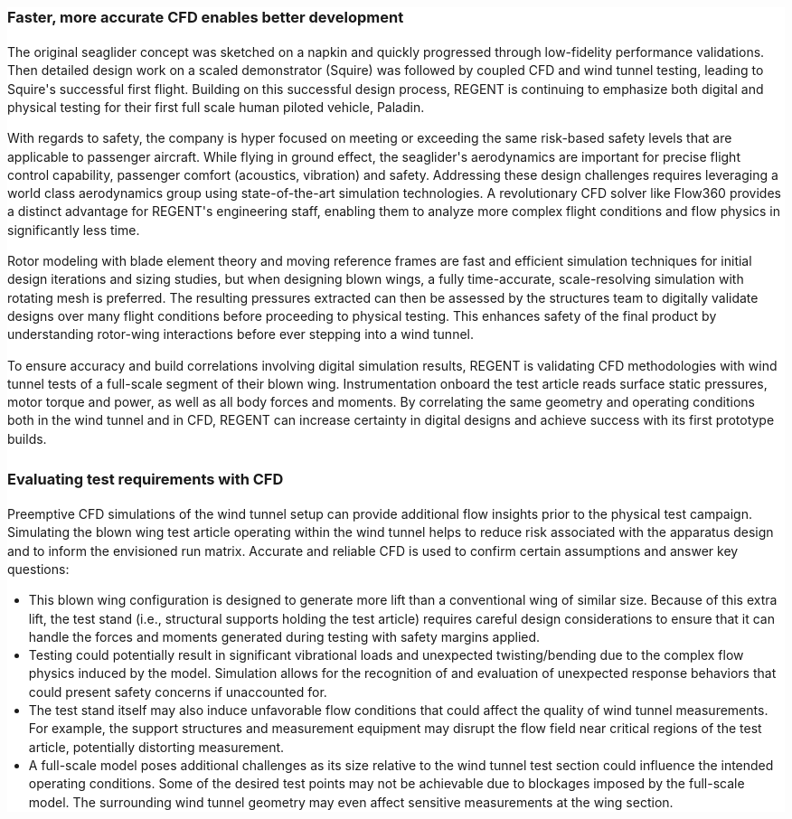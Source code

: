 ### **Faster, more accurate CFD enables better development**

The original seaglider concept was sketched on a napkin and quickly progressed through low-fidelity performance validations. Then detailed design work on a scaled demonstrator (Squire) was followed by coupled CFD and wind tunnel testing, leading to Squire's successful first flight. Building on this successful design process, REGENT is continuing to emphasize both digital and physical testing for their first full scale human piloted vehicle, Paladin.

With regards to safety, the company is hyper focused on meeting or exceeding the same risk-based safety levels that are applicable to passenger aircraft. While flying in ground effect, the seaglider's aerodynamics are important for precise flight control capability, passenger comfort (acoustics, vibration) and safety. Addressing these design challenges requires leveraging a world class aerodynamics group using state-of-the-art simulation technologies. A revolutionary CFD solver like Flow360 provides a distinct advantage for REGENT's engineering staff, enabling them to analyze more complex flight conditions and flow physics in significantly less time.

Rotor modeling with blade element theory and moving reference frames are fast and efficient simulation techniques for initial design iterations and sizing studies, but when designing blown wings, a fully time-accurate, scale-resolving simulation with rotating mesh is preferred. The resulting pressures extracted can then be assessed by the structures team to digitally validate designs over many flight conditions before proceeding to physical testing. This enhances safety of the final product by understanding rotor-wing interactions before ever stepping into a wind tunnel.

To ensure accuracy and build correlations involving digital simulation results, REGENT is validating CFD methodologies with wind tunnel tests of a full-scale segment of their blown wing. Instrumentation onboard the test article reads surface static pressures, motor torque and power, as well as all body forces and moments. By correlating the same geometry and operating conditions both in the wind tunnel and in CFD, REGENT can increase certainty in digital designs and achieve success with its first prototype builds.

### **Evaluating test requirements with CFD**

Preemptive CFD simulations of the wind tunnel setup can provide additional flow insights prior to the physical test campaign. Simulating the blown wing test article operating within the wind tunnel helps to reduce risk associated with the apparatus design and to inform the envisioned run matrix. Accurate and reliable CFD is used to confirm certain assumptions and answer key questions:

* This blown wing configuration is designed to generate more lift than a conventional wing of similar size. Because of this extra lift, the test stand (i.e., structural supports holding the test article) requires careful design considerations to ensure that it can handle the forces and moments generated during testing with safety margins applied.
* Testing could potentially result in significant vibrational loads and unexpected twisting/bending due to the complex flow physics induced by the model. Simulation allows for the recognition of and evaluation of unexpected response behaviors that could present safety concerns if unaccounted for.
* The test stand itself may also induce unfavorable flow conditions that could affect the quality of wind tunnel measurements. For example, the support structures and measurement equipment may disrupt the flow field near critical regions of the test article, potentially distorting measurement.
* A full-scale model poses additional challenges as its size relative to the wind tunnel test section could influence the intended operating conditions. Some of the desired test points may not be achievable due to blockages imposed by the full-scale model. The surrounding wind tunnel geometry may even affect sensitive measurements at the wing section.
